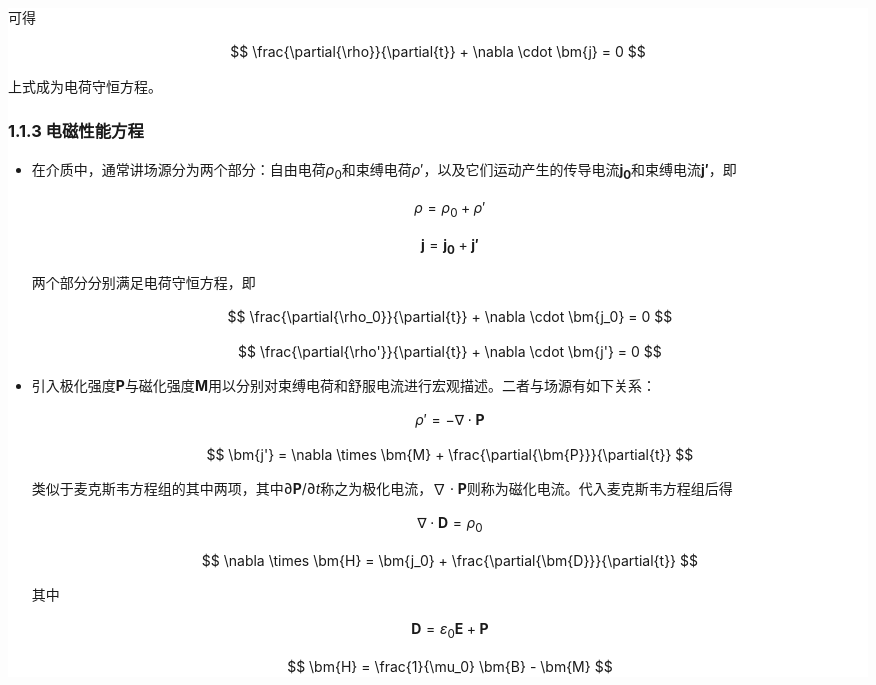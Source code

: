  可得

  $$
  \frac{\partial{\rho}}{\partial{t}} + \nabla \cdot \bm{j} = 0
  $$

  上式成为电荷守恒方程。

### 1.1.3 电磁性能方程

+ 在介质中，通常讲场源分为两个部分：自由电荷$\rho_0$和束缚电荷$\rho'$，以及它们运动产生的传导电流$\bm{j_0}$和束缚电流$\bm{j'}$，即

  $$
  \rho = \rho_0 + \rho'
  $$

  $$
  \bm{j} = \bm{j_0} + \bm{j'}
  $$

  两个部分分别满足电荷守恒方程，即

  $$
  \frac{\partial{\rho_0}}{\partial{t}} + \nabla \cdot \bm{j_0} = 0
  $$

  $$
  \frac{\partial{\rho'}}{\partial{t}} + \nabla \cdot \bm{j'} = 0
  $$

+ 引入极化强度$\bm{P}$与磁化强度$\bm{M}$用以分别对束缚电荷和舒服电流进行宏观描述。二者与场源有如下关系：

  $$
  \rho' = - \nabla \cdot \bm{P}
  $$

  $$
  \bm{j'} = \nabla \times \bm{M} + \frac{\partial{\bm{P}}}{\partial{t}}
  $$

  类似于麦克斯韦方程组的其中两项，其中$\partial{\bm{P}} / \partial{t}$称之为极化电流，$\nabla \cdot \bm{P}$则称为磁化电流。代入麦克斯韦方程组后得

  $$
  \nabla \cdot \bm{D} = \rho_0
  $$

  $$
  \nabla \times \bm{H} = \bm{j_0} + \frac{\partial{\bm{D}}}{\partial{t}}
  $$

  其中

  $$
  \bm{D} = \varepsilon_0 \bm{E} + \bm{P}
  $$

  $$
  \bm{H} = \frac{1}{\mu_0} \bm{B} - \bm{M}
  $$
